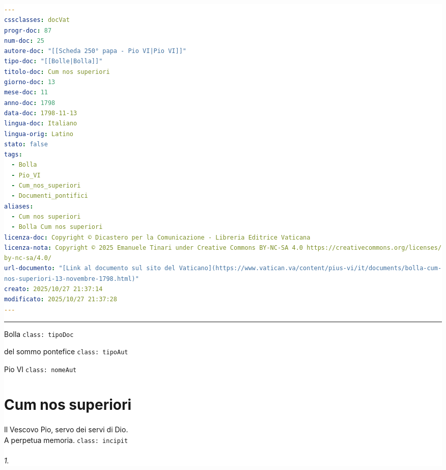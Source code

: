 ```yaml
---
cssclasses: docVat
progr-doc: 87
num-doc: 25
autore-doc: "[[Scheda 250° papa - Pio VI|Pio VI]]"
tipo-doc: "[[Bolle|Bolla]]"
titolo-doc: Cum nos superiori
giorno-doc: 13
mese-doc: 11
anno-doc: 1798
data-doc: 1798-11-13
lingua-doc: Italiano
lingua-orig: Latino
stato: false
tags:
  - Bolla
  - Pio_VI
  - Cum_nos_superiori
  - Documenti_pontifici
aliases:
  - Cum nos superiori
  - Bolla Cum nos superiori
licenza-doc: Copyright © Dicastero per la Comunicazione - Libreria Editrice Vaticana
licenza-nota: Copyright © 2025 Emanuele Tinari under Creative Commons BY-NC-SA 4.0 https://creativecommons.org/licenses/by-nc-sa/4.0/
url-documento: "[Link al documento sul sito del Vaticano](https://www.vatican.va/content/pius-vi/it/documents/bolla-cum-nos-superiori-13-novembre-1798.html)"
creato: 2025/10/27 21:37:14
modificato: 2025/10/27 21:37:28
---
```



***


Bolla `class: tipoDoc`


del sommo pontefice `class: tipoAut`


Pio VI `class: nomeAut`


# Cum nos superiori


Il Vescovo Pio, servo dei servi di Dio.<br>A perpetua memoria. `class: incipit`


###### 1.
